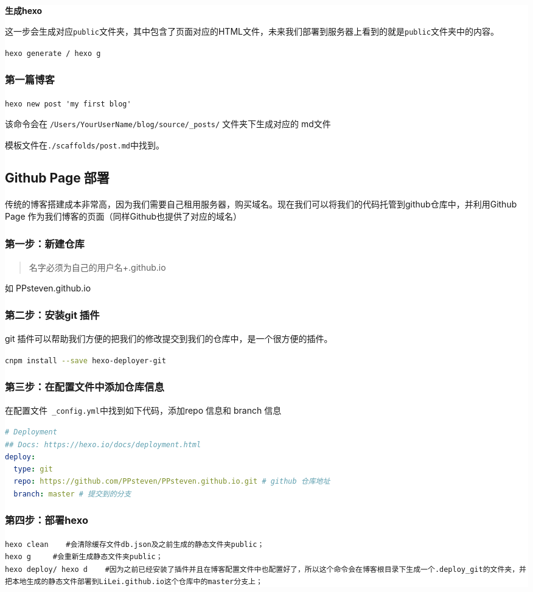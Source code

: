**生成hexo**

这一步会生成对应`public`文件夹，其中包含了页面对应的HTML文件，未来我们部署到服务器上看到的就是`public`文件夹中的内容。

```
hexo generate / hexo g
```

### 第一篇博客

```
hexo new post 'my first blog'
```

该命令会在 ` /Users/YourUserName/blog/source/_posts/ ` 文件夹下生成对应的 md文件

模板文件在`./scaffolds/post.md`中找到。



## Github Page 部署

传统的博客搭建成本非常高，因为我们需要自己租用服务器，购买域名。现在我们可以将我们的代码托管到github仓库中，并利用Github Page 作为我们博客的页面（同样Github也提供了对应的域名）

### 第一步：新建仓库

>  名字必须为自己的用户名+.github.io

如 PPsteven.github.io

### 第二步：安装git 插件

git 插件可以帮助我们方便的把我们的修改提交到我们的仓库中，是一个很方便的插件。

```bash
cnpm install --save hexo-deployer-git
```

### 第三步：在配置文件中添加仓库信息

在配置文件` _config.yml`中找到如下代码，添加repo 信息和 branch 信息

```yml
# Deployment
## Docs: https://hexo.io/docs/deployment.html
deploy:
  type: git
  repo: https://github.com/PPsteven/PPsteven.github.io.git # github 仓库地址
  branch: master # 提交到的分支
```

### 第四步：部署hexo

```
hexo clean    #会清除缓存文件db.json及之前生成的静态文件夹public；
hexo g     #会重新生成静态文件夹public；
hexo deploy/ hexo d    #因为之前已经安装了插件并且在博客配置文件中也配置好了，所以这个命令会在博客根目录下生成一个.deploy_git的文件夹，并 把本地生成的静态文件部署到LiLei.github.io这个仓库中的master分支上；
```
